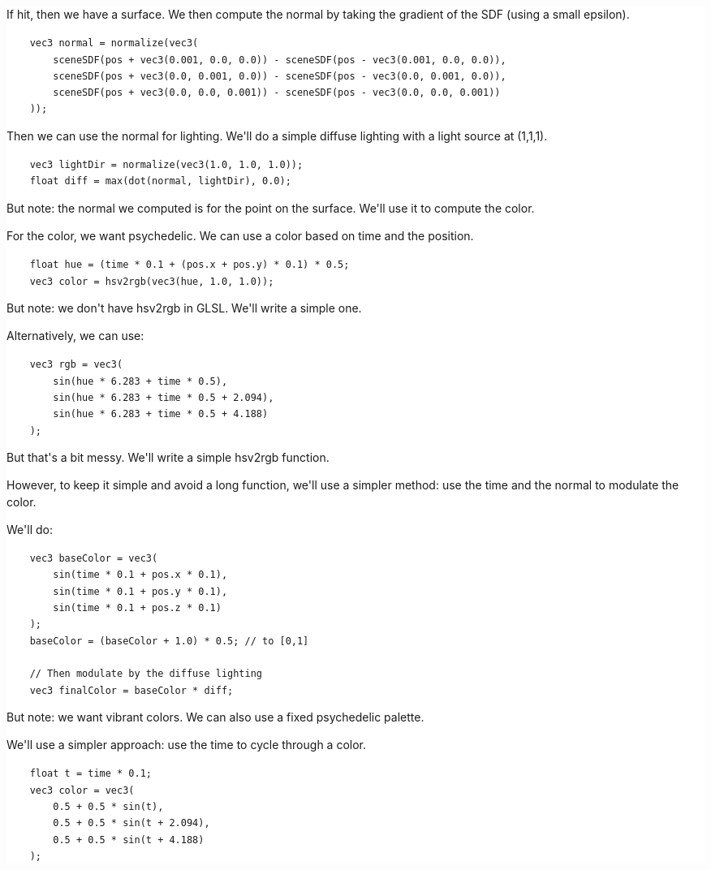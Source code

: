    If hit, then we have a surface. We then compute the normal by taking the gradient of the SDF (using a small epsilon).

        vec3 normal = normalize(vec3(
            sceneSDF(pos + vec3(0.001, 0.0, 0.0)) - sceneSDF(pos - vec3(0.001, 0.0, 0.0)),
            sceneSDF(pos + vec3(0.0, 0.001, 0.0)) - sceneSDF(pos - vec3(0.0, 0.001, 0.0)),
            sceneSDF(pos + vec3(0.0, 0.0, 0.001)) - sceneSDF(pos - vec3(0.0, 0.0, 0.001))
        ));

   Then we can use the normal for lighting. We'll do a simple diffuse lighting with a light source at (1,1,1).

        vec3 lightDir = normalize(vec3(1.0, 1.0, 1.0));
        float diff = max(dot(normal, lightDir), 0.0);

   But note: the normal we computed is for the point on the surface. We'll use it to compute the color.

   For the color, we want psychedelic. We can use a color based on time and the position.

        float hue = (time * 0.1 + (pos.x + pos.y) * 0.1) * 0.5;
        vec3 color = hsv2rgb(vec3(hue, 1.0, 1.0));

   But note: we don't have hsv2rgb in GLSL. We'll write a simple one.

   Alternatively, we can use:

        vec3 rgb = vec3(
            sin(hue * 6.283 + time * 0.5),
            sin(hue * 6.283 + time * 0.5 + 2.094),
            sin(hue * 6.283 + time * 0.5 + 4.188)
        );

   But that's a bit messy. We'll write a simple hsv2rgb function.

   However, to keep it simple and avoid a long function, we'll use a simpler method: use the time and the normal to modulate the color.

   We'll do:

        vec3 baseColor = vec3(
            sin(time * 0.1 + pos.x * 0.1),
            sin(time * 0.1 + pos.y * 0.1),
            sin(time * 0.1 + pos.z * 0.1)
        );
        baseColor = (baseColor + 1.0) * 0.5; // to [0,1]

        // Then modulate by the diffuse lighting
        vec3 finalColor = baseColor * diff;

   But note: we want vibrant colors. We can also use a fixed psychedelic palette.

   We'll use a simpler approach: use the time to cycle through a color.

        float t = time * 0.1;
        vec3 color = vec3(
            0.5 + 0.5 * sin(t),
            0.5 + 0.5 * sin(t + 2.094),
            0.5 + 0.5 * sin(t + 4.188)
        );
